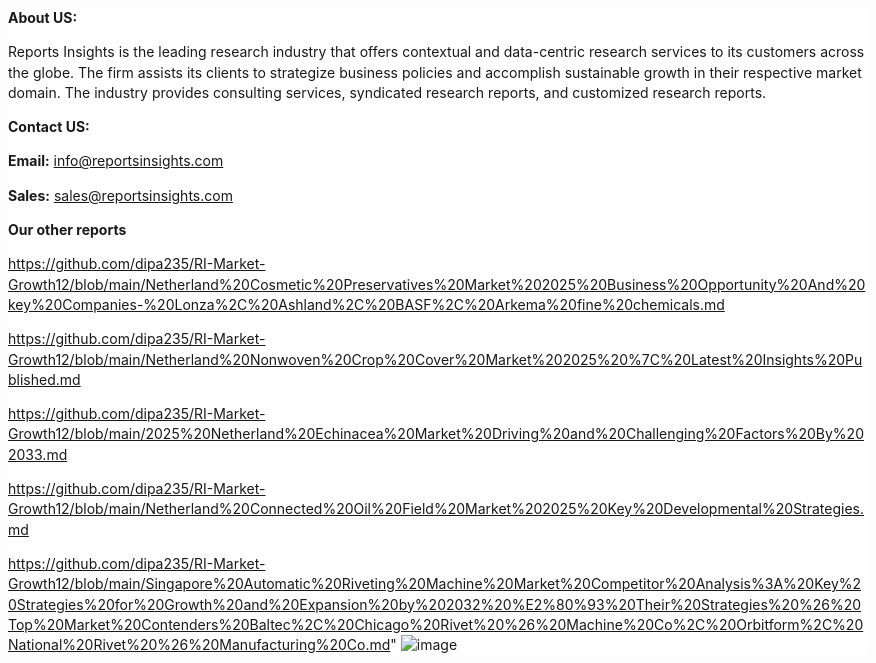 <strong><strong>About US</strong>:</strong>

Reports Insights is the leading research industry that offers contextual and data-centric research services to its customers across the globe. The firm assists its clients to strategize business policies and accomplish sustainable growth in their respective market domain. The industry provides consulting services, syndicated research reports, and customized research reports.

<strong>Contact US:</strong>

<p class=""""><b>Email:</b> <a href=mailto:info@reportsinsights.com>info@reportsinsights.com</a></p>
<p class=""""><b>Sales:</b> <a href=mailto:sales@reportsinsights.com>sales@reportsinsights.com</a></p>

<strong>Our other reports</strong>

<a href=https://github.com/dipa235/RI-Market-Growth12/blob/main/Netherland%20Cosmetic%20Preservatives%20Market%202025%20Business%20Opportunity%20And%20key%20Companies-%20Lonza%2C%20Ashland%2C%20BASF%2C%20Arkema%20fine%20chemicals.md>https://github.com/dipa235/RI-Market-Growth12/blob/main/Netherland%20Cosmetic%20Preservatives%20Market%202025%20Business%20Opportunity%20And%20key%20Companies-%20Lonza%2C%20Ashland%2C%20BASF%2C%20Arkema%20fine%20chemicals.md</a>

<a href=https://github.com/dipa235/RI-Market-Growth12/blob/main/Netherland%20Nonwoven%20Crop%20Cover%20Market%202025%20%7C%20Latest%20Insights%20Published.md>https://github.com/dipa235/RI-Market-Growth12/blob/main/Netherland%20Nonwoven%20Crop%20Cover%20Market%202025%20%7C%20Latest%20Insights%20Published.md</a>

<a href=https://github.com/dipa235/RI-Market-Growth12/blob/main/2025%20Netherland%20Echinacea%20Market%20Driving%20and%20Challenging%20Factors%20By%202033.md>https://github.com/dipa235/RI-Market-Growth12/blob/main/2025%20Netherland%20Echinacea%20Market%20Driving%20and%20Challenging%20Factors%20By%202033.md</a>

<a href=https://github.com/dipa235/RI-Market-Growth12/blob/main/Netherland%20Connected%20Oil%20Field%20Market%202025%20Key%20Developmental%20Strategies.md>https://github.com/dipa235/RI-Market-Growth12/blob/main/Netherland%20Connected%20Oil%20Field%20Market%202025%20Key%20Developmental%20Strategies.md</a>

<a href=https://github.com/dipa235/RI-Market-Growth12/blob/main/Singapore%20Automatic%20Riveting%20Machine%20Market%20Competitor%20Analysis%3A%20Key%20Strategies%20for%20Growth%20and%20Expansion%20by%202032%20%E2%80%93%20Their%20Strategies%20%26%20Top%20Market%20Contenders%20Baltec%2C%20Chicago%20Rivet%20%26%20Machine%20Co%2C%20Orbitform%2C%20National%20Rivet%20%26%20Manufacturing%20Co.md>https://github.com/dipa235/RI-Market-Growth12/blob/main/Singapore%20Automatic%20Riveting%20Machine%20Market%20Competitor%20Analysis%3A%20Key%20Strategies%20for%20Growth%20and%20Expansion%20by%202032%20%E2%80%93%20Their%20Strategies%20%26%20Top%20Market%20Contenders%20Baltec%2C%20Chicago%20Rivet%20%26%20Machine%20Co%2C%20Orbitform%2C%20National%20Rivet%20%26%20Manufacturing%20Co.md</a>"
![image](https://github.com/user-attachments/assets/3ba8b377-8fd6-48f4-9bfd-c5548ce02f38)

